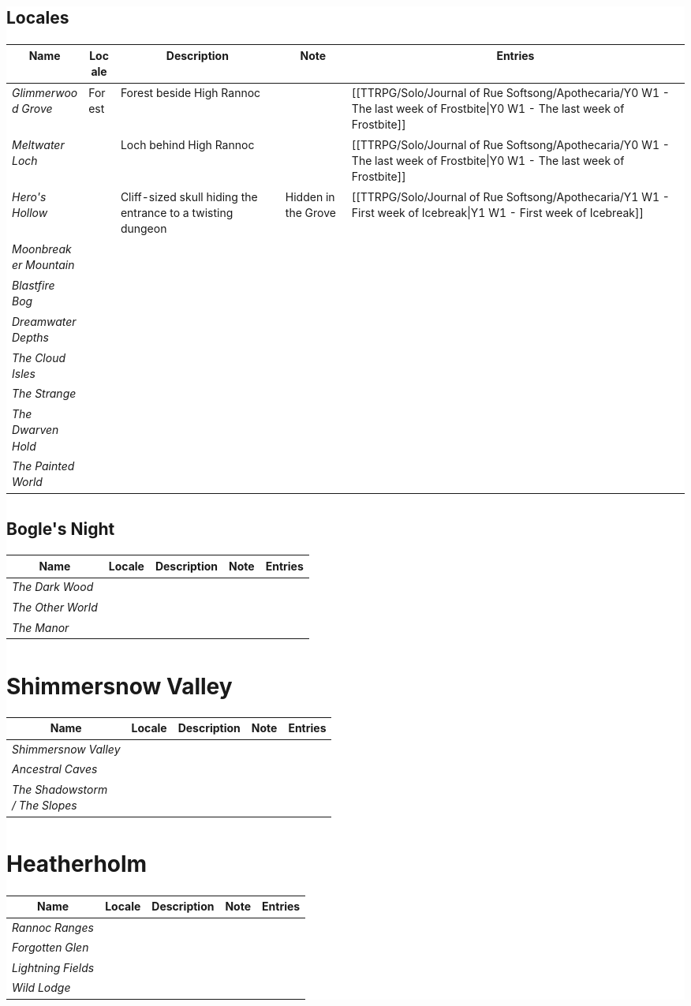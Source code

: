 ## Locales
| Name | Locale | Description | Note | Entries |
| ---- | ---- | ---- | ---- | ---- |
| *Glimmerwood Grove* | Forest | Forest beside High Rannoc |  | [[TTRPG/Solo/Journal of Rue Softsong/Apothecaria/Y0 W1 - The last week of Frostbite\|Y0 W1 - The last week of Frostbite]] |
| *Meltwater Loch* |  | Loch behind High Rannoc |  | [[TTRPG/Solo/Journal of Rue Softsong/Apothecaria/Y0 W1 - The last week of Frostbite\|Y0 W1 - The last week of Frostbite]] |
| *Hero's Hollow* |  | Cliff-sized skull hiding the entrance to a twisting dungeon | Hidden in the Grove | [[TTRPG/Solo/Journal of Rue Softsong/Apothecaria/Y1 W1 - First week of Icebreak\|Y1 W1 - First week of Icebreak]] |
| *Moonbreaker Mountain* |  |  |  |  |
| *Blastfire Bog* |  |  |  |  |
| *Dreamwater Depths* |  |  |  |  |
| *The Cloud Isles* |  |  |  |  |
| *The Strange* |  |  |  |  |
| *The Dwarven Hold* |  |  |  |  |
| *The Painted World* |  |  |  |  |

## Bogle's Night
| Name | Locale | Description | Note | Entries |
| ---- | ---- | ---- | ---- | ---- |
| *The Dark Wood* |  |  |  |  |
| *The Other World* |  |  |  |  |
| *The Manor* |  |  |  |  |

# Shimmersnow Valley
| Name | Locale | Description | Note | Entries |
| ---- | ---- | ---- | ---- | ---- |
| *Shimmersnow Valley* |  |  |  |  |
| *Ancestral Caves* |  |  |  |  |
| *The Shadowstorm<br>/ The Slopes* |  |  |  |  |

# Heatherholm
| Name | Locale | Description | Note | Entries |
| ---- | ---- | ---- | ---- | ---- |
| *Rannoc Ranges* |  |  |  |  |
| *Forgotten Glen* |  |  |  |  |
| *Lightning Fields* |  |  |  |  |
| *Wild Lodge* |  |  |  |  |
